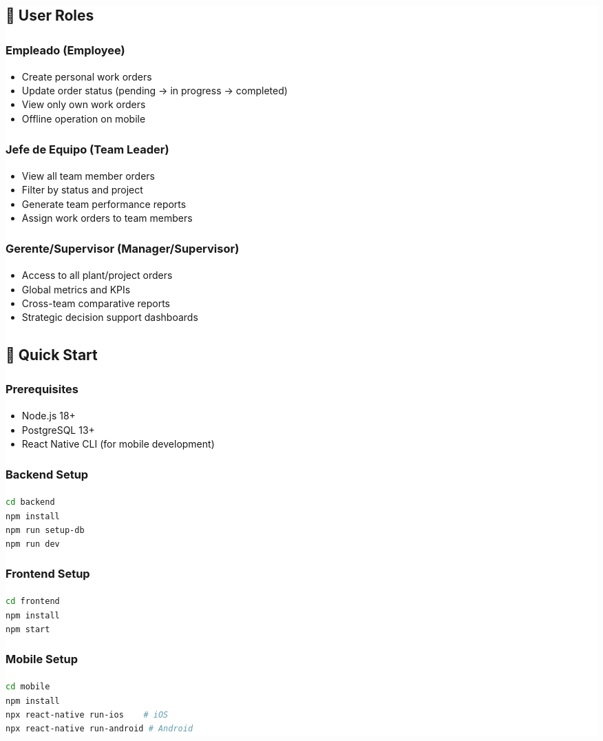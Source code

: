 ## 👥 User Roles

### Empleado (Employee)
- Create personal work orders
- Update order status (pending → in progress → completed)
- View only own work orders
- Offline operation on mobile

### Jefe de Equipo (Team Leader)
- View all team member orders
- Filter by status and project
- Generate team performance reports
- Assign work orders to team members

### Gerente/Supervisor (Manager/Supervisor)
- Access to all plant/project orders
- Global metrics and KPIs
- Cross-team comparative reports
- Strategic decision support dashboards

## 🔧 Quick Start

### Prerequisites
- Node.js 18+
- PostgreSQL 13+
- React Native CLI (for mobile development)

### Backend Setup
```bash
cd backend
npm install
npm run setup-db
npm run dev
```

### Frontend Setup
```bash
cd frontend
npm install
npm start
```

### Mobile Setup
```bash
cd mobile
npm install
npx react-native run-ios    # iOS
npx react-native run-android # Android
```
